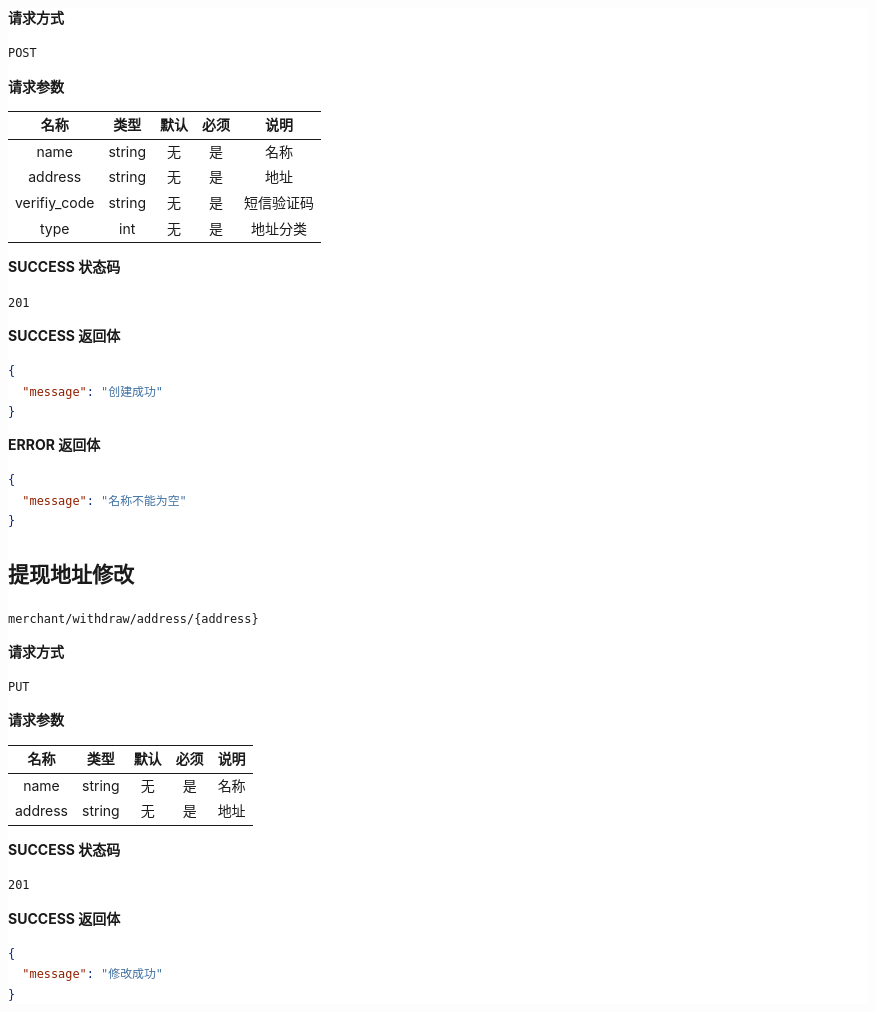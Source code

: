 **请求方式**

`POST`

**请求参数**

|  名称   |  类型  | 默认 | 必须 |   说明   |
| :-----: | :----: | :--: | :--: | :------: |
|  name   | string |  无  |  是  |   名称   |
| address | string |  无  |  是  |   地址   |
| verifiy_code | string |  无  |  是  |   短信验证码   |
|  type   |  int   |  无  |  是  | 地址分类 | 0: 微信 1: 支付宝 2: 银行卡 |

**SUCCESS 状态码**

`201`

**SUCCESS 返回体**

```json
{
  "message": "创建成功"
}
```

**ERROR 返回体**

```json
{
  "message": "名称不能为空"
}
```

## 提现地址修改

`merchant/withdraw/address/{address}`

**请求方式**

`PUT`

**请求参数**

|  名称   |  类型  | 默认 | 必须 | 说明 |
| :-----: | :----: | :--: | :--: | :--: |
|  name   | string |  无  |  是  | 名称 |
| address | string |  无  |  是  | 地址 |

**SUCCESS 状态码**

`201`

**SUCCESS 返回体**

```json
{
  "message": "修改成功"
}
```

